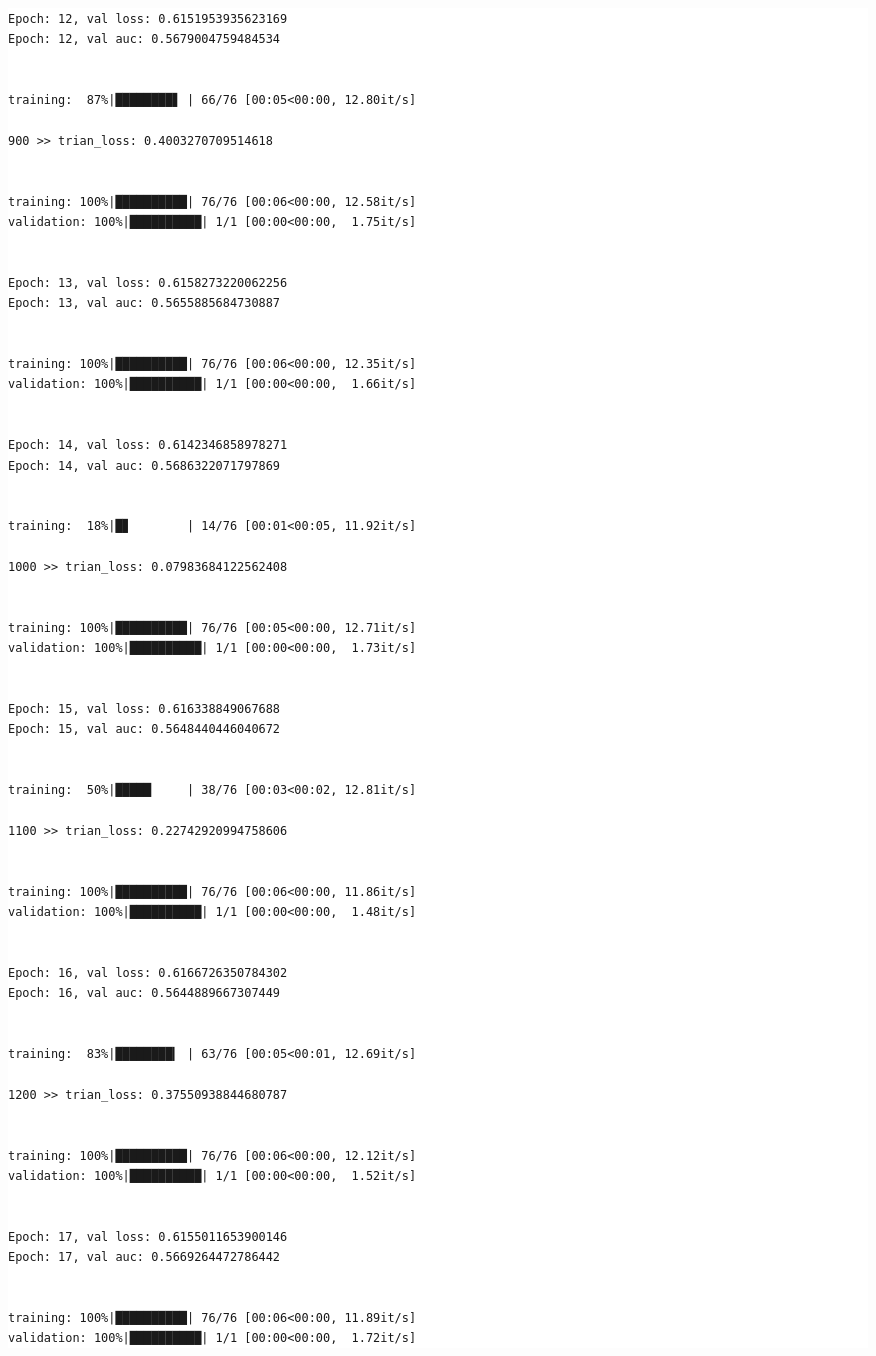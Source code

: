 
    Epoch: 12, val loss: 0.6151953935623169
    Epoch: 12, val auc: 0.5679004759484534
    

    training:  87%|████████▋ | 66/76 [00:05<00:00, 12.80it/s]

    900 >> trian_loss: 0.4003270709514618
    

    training: 100%|██████████| 76/76 [00:06<00:00, 12.58it/s]
    validation: 100%|██████████| 1/1 [00:00<00:00,  1.75it/s]
    

    Epoch: 13, val loss: 0.6158273220062256
    Epoch: 13, val auc: 0.5655885684730887
    

    training: 100%|██████████| 76/76 [00:06<00:00, 12.35it/s]
    validation: 100%|██████████| 1/1 [00:00<00:00,  1.66it/s]
    

    Epoch: 14, val loss: 0.6142346858978271
    Epoch: 14, val auc: 0.5686322071797869
    

    training:  18%|█▊        | 14/76 [00:01<00:05, 11.92it/s]

    1000 >> trian_loss: 0.07983684122562408
    

    training: 100%|██████████| 76/76 [00:05<00:00, 12.71it/s]
    validation: 100%|██████████| 1/1 [00:00<00:00,  1.73it/s]
    

    Epoch: 15, val loss: 0.616338849067688
    Epoch: 15, val auc: 0.5648440446040672
    

    training:  50%|█████     | 38/76 [00:03<00:02, 12.81it/s]

    1100 >> trian_loss: 0.22742920994758606
    

    training: 100%|██████████| 76/76 [00:06<00:00, 11.86it/s]
    validation: 100%|██████████| 1/1 [00:00<00:00,  1.48it/s]
    

    Epoch: 16, val loss: 0.6166726350784302
    Epoch: 16, val auc: 0.5644889667307449
    

    training:  83%|████████▎ | 63/76 [00:05<00:01, 12.69it/s]

    1200 >> trian_loss: 0.37550938844680787
    

    training: 100%|██████████| 76/76 [00:06<00:00, 12.12it/s]
    validation: 100%|██████████| 1/1 [00:00<00:00,  1.52it/s]
    

    Epoch: 17, val loss: 0.6155011653900146
    Epoch: 17, val auc: 0.5669264472786442
    

    training: 100%|██████████| 76/76 [00:06<00:00, 11.89it/s]
    validation: 100%|██████████| 1/1 [00:00<00:00,  1.72it/s]
    